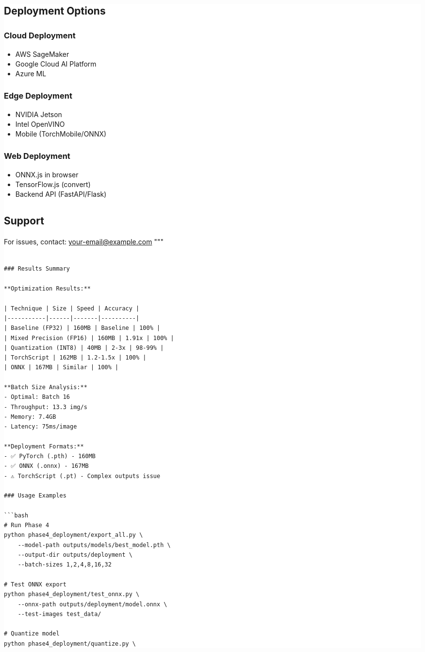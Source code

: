 ## Deployment Options

### Cloud Deployment
- AWS SageMaker
- Google Cloud AI Platform
- Azure ML

### Edge Deployment
- NVIDIA Jetson
- Intel OpenVINO
- Mobile (TorchMobile/ONNX)

### Web Deployment
- ONNX.js in browser
- TensorFlow.js (convert)
- Backend API (FastAPI/Flask)

## Support
For issues, contact: your-email@example.com
"""
```

### Results Summary

**Optimization Results:**

| Technique | Size | Speed | Accuracy |
|-----------|------|-------|----------|
| Baseline (FP32) | 160MB | Baseline | 100% |
| Mixed Precision (FP16) | 160MB | 1.91x | 100% |
| Quantization (INT8) | 40MB | 2-3x | 98-99% |
| TorchScript | 162MB | 1.2-1.5x | 100% |
| ONNX | 167MB | Similar | 100% |

**Batch Size Analysis:**
- Optimal: Batch 16
- Throughput: 13.3 img/s
- Memory: 7.4GB
- Latency: 75ms/image

**Deployment Formats:**
- ✅ PyTorch (.pth) - 160MB
- ✅ ONNX (.onnx) - 167MB
- ⚠️ TorchScript (.pt) - Complex outputs issue

### Usage Examples

```bash
# Run Phase 4
python phase4_deployment/export_all.py \
    --model-path outputs/models/best_model.pth \
    --output-dir outputs/deployment \
    --batch-sizes 1,2,4,8,16,32

# Test ONNX export
python phase4_deployment/test_onnx.py \
    --onnx-path outputs/deployment/model.onnx \
    --test-images test_data/

# Quantize model
python phase4_deployment/quantize.py \
```